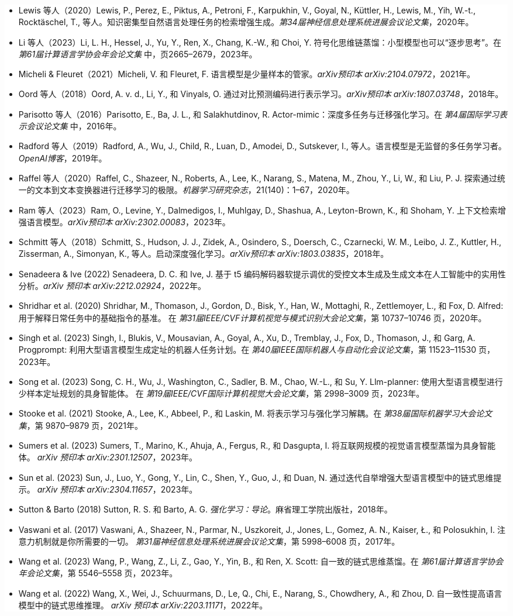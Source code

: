+   Lewis 等人（2020）Lewis, P., Perez, E., Piktus, A., Petroni, F., Karpukhin, V., Goyal, N., Küttler, H., Lewis, M., Yih, W.-t., Rocktäschel, T., 等人。知识密集型自然语言处理任务的检索增强生成。*第34届神经信息处理系统进展会议论文集*，2020年。

+   Li 等人（2023）Li, L. H., Hessel, J., Yu, Y., Ren, X., Chang, K.-W., 和 Choi, Y. 符号化思维链蒸馏：小型模型也可以“逐步思考”。在 *第61届计算语言学协会年会论文集* 中，页2665–2679，2023年。

+   Micheli & Fleuret（2021）Micheli, V. 和 Fleuret, F. 语言模型是少量样本的管家。*arXiv预印本 arXiv:2104.07972*，2021年。

+   Oord 等人（2018）Oord, A. v. d., Li, Y., 和 Vinyals, O. 通过对比预测编码进行表示学习。*arXiv预印本 arXiv:1807.03748*，2018年。

+   Parisotto 等人（2016）Parisotto, E., Ba, J. L., 和 Salakhutdinov, R. Actor-mimic：深度多任务与迁移强化学习。在 *第4届国际学习表示会议论文集* 中，2016年。

+   Radford 等人（2019）Radford, A., Wu, J., Child, R., Luan, D., Amodei, D., Sutskever, I., 等人。语言模型是无监督的多任务学习者。*OpenAI博客*，2019年。

+   Raffel 等人（2020）Raffel, C., Shazeer, N., Roberts, A., Lee, K., Narang, S., Matena, M., Zhou, Y., Li, W., 和 Liu, P. J. 探索通过统一的文本到文本变换器进行迁移学习的极限。*机器学习研究杂志*，21(140)：1–67，2020年。

+   Ram 等人（2023）Ram, O., Levine, Y., Dalmedigos, I., Muhlgay, D., Shashua, A., Leyton-Brown, K., 和 Shoham, Y. 上下文检索增强语言模型。*arXiv预印本 arXiv:2302.00083*，2023年。

+   Schmitt 等人（2018）Schmitt, S., Hudson, J. J., Zidek, A., Osindero, S., Doersch, C., Czarnecki, W. M., Leibo, J. Z., Kuttler, H., Zisserman, A., Simonyan, K., 等人。启动深度强化学习。*arXiv预印本 arXiv:1803.03835*，2018年。

+   Senadeera & Ive (2022) Senadeera, D. C. 和 Ive, J. 基于 t5 编码解码器软提示调优的受控文本生成及生成文本在人工智能中的实用性分析。*arXiv 预印本 arXiv:2212.02924*，2022年。

+   Shridhar et al. (2020) Shridhar, M., Thomason, J., Gordon, D., Bisk, Y., Han, W., Mottaghi, R., Zettlemoyer, L., 和 Fox, D. Alfred: 用于解释日常任务中的基础指令的基准。 在 *第31届IEEE/CVF计算机视觉与模式识别大会论文集*，第 10737–10746 页，2020年。

+   Singh et al. (2023) Singh, I., Blukis, V., Mousavian, A., Goyal, A., Xu, D., Tremblay, J., Fox, D., Thomason, J., 和 Garg, A. Progprompt: 利用大型语言模型生成定址的机器人任务计划。在 *第40届IEEE国际机器人与自动化会议论文集*，第 11523–11530 页，2023年。

+   Song et al. (2023) Song, C. H., Wu, J., Washington, C., Sadler, B. M., Chao, W.-L., 和 Su, Y. Llm-planner: 使用大型语言模型进行少样本定址规划的具身智能体。 在 *第19届IEEE/CVF国际计算机视觉大会论文集*，第 2998–3009 页，2023年。

+   Stooke et al. (2021) Stooke, A., Lee, K., Abbeel, P., 和 Laskin, M. 将表示学习与强化学习解耦。在 *第38届国际机器学习大会论文集*，第 9870–9879 页，2021年。

+   Sumers et al. (2023) Sumers, T., Marino, K., Ahuja, A., Fergus, R., 和 Dasgupta, I. 将互联网规模的视觉语言模型蒸馏为具身智能体。 *arXiv 预印本 arXiv:2301.12507*，2023年。

+   Sun et al. (2023) Sun, J., Luo, Y., Gong, Y., Lin, C., Shen, Y., Guo, J., 和 Duan, N. 通过迭代自举增强大型语言模型中的链式思维提示。 *arXiv 预印本 arXiv:2304.11657*，2023年。

+   Sutton & Barto (2018) Sutton, R. S. 和 Barto, A. G. *强化学习：导论*。麻省理工学院出版社，2018年。

+   Vaswani et al. (2017) Vaswani, A., Shazeer, N., Parmar, N., Uszkoreit, J., Jones, L., Gomez, A. N., Kaiser, Ł., 和 Polosukhin, I. 注意力机制就是你所需要的一切。 *第31届神经信息处理系统进展会议论文集*，第 5998–6008 页，2017年。

+   Wang et al. (2023) Wang, P., Wang, Z., Li, Z., Gao, Y., Yin, B., 和 Ren, X. Scott: 自一致的链式思维蒸馏。在 *第61届计算语言学协会年会论文集*，第 5546–5558 页，2023年。

+   Wang et al. (2022) Wang, X., Wei, J., Schuurmans, D., Le, Q., Chi, E., Narang, S., Chowdhery, A., 和 Zhou, D. 自一致性提高语言模型中的链式思维推理。 *arXiv 预印本 arXiv:2203.11171*，2022年。
